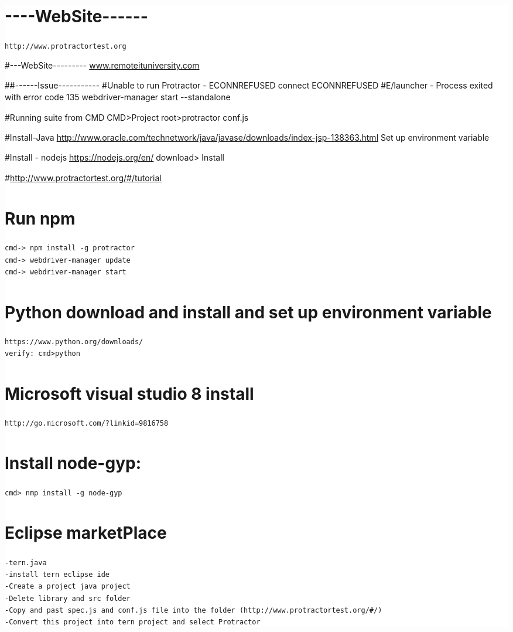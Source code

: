 # ----WebSite------
	http://www.protractortest.org
	
#---WebSite---------
	www.remoteituniversity.com

##------Issue-----------
#Unable to run Protractor - ECONNREFUSED connect ECONNREFUSED
#E/launcher - Process exited with error code 135
	webdriver-manager start --standalone

#Running suite from CMD
	CMD>Project root>protractor conf.js

#Install-Java 
	http://www.oracle.com/technetwork/java/javase/downloads/index-jsp-138363.html
	Set up environment variable 

#Install - nodejs
	https://nodejs.org/en/
	download> Install
	
#http://www.protractortest.org/#/tutorial
# Run npm 
	cmd-> npm install -g protractor
	cmd-> webdriver-manager update
	cmd-> webdriver-manager start

# Python download and install and set up environment variable 
	https://www.python.org/downloads/
	verify: cmd>python
	
# Microsoft visual studio 8 install 
	http://go.microsoft.com/?linkid=9816758
	
# Install node-gyp:
	cmd> nmp install -g node-gyp
	
# Eclipse marketPlace
	-tern.java
	-install tern eclipse ide
	-Create a project java project
	-Delete library and src folder
	-Copy and past spec.js and conf.js file into the folder (http://www.protractortest.org/#/)
	-Convert this project into tern project and select Protractor
	